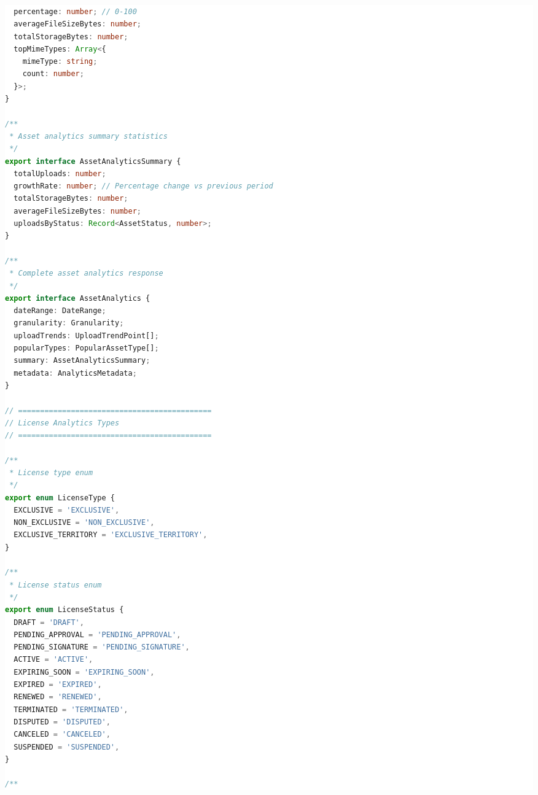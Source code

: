 ```typescript
  percentage: number; // 0-100
  averageFileSizeBytes: number;
  totalStorageBytes: number;
  topMimeTypes: Array<{
    mimeType: string;
    count: number;
  }>;
}

/**
 * Asset analytics summary statistics
 */
export interface AssetAnalyticsSummary {
  totalUploads: number;
  growthRate: number; // Percentage change vs previous period
  totalStorageBytes: number;
  averageFileSizeBytes: number;
  uploadsByStatus: Record<AssetStatus, number>;
}

/**
 * Complete asset analytics response
 */
export interface AssetAnalytics {
  dateRange: DateRange;
  granularity: Granularity;
  uploadTrends: UploadTrendPoint[];
  popularTypes: PopularAssetType[];
  summary: AssetAnalyticsSummary;
  metadata: AnalyticsMetadata;
}

// ============================================
// License Analytics Types
// ============================================

/**
 * License type enum
 */
export enum LicenseType {
  EXCLUSIVE = 'EXCLUSIVE',
  NON_EXCLUSIVE = 'NON_EXCLUSIVE',
  EXCLUSIVE_TERRITORY = 'EXCLUSIVE_TERRITORY',
}

/**
 * License status enum
 */
export enum LicenseStatus {
  DRAFT = 'DRAFT',
  PENDING_APPROVAL = 'PENDING_APPROVAL',
  PENDING_SIGNATURE = 'PENDING_SIGNATURE',
  ACTIVE = 'ACTIVE',
  EXPIRING_SOON = 'EXPIRING_SOON',
  EXPIRED = 'EXPIRED',
  RENEWED = 'RENEWED',
  TERMINATED = 'TERMINATED',
  DISPUTED = 'DISPUTED',
  CANCELED = 'CANCELED',
  SUSPENDED = 'SUSPENDED',
}

/**
```